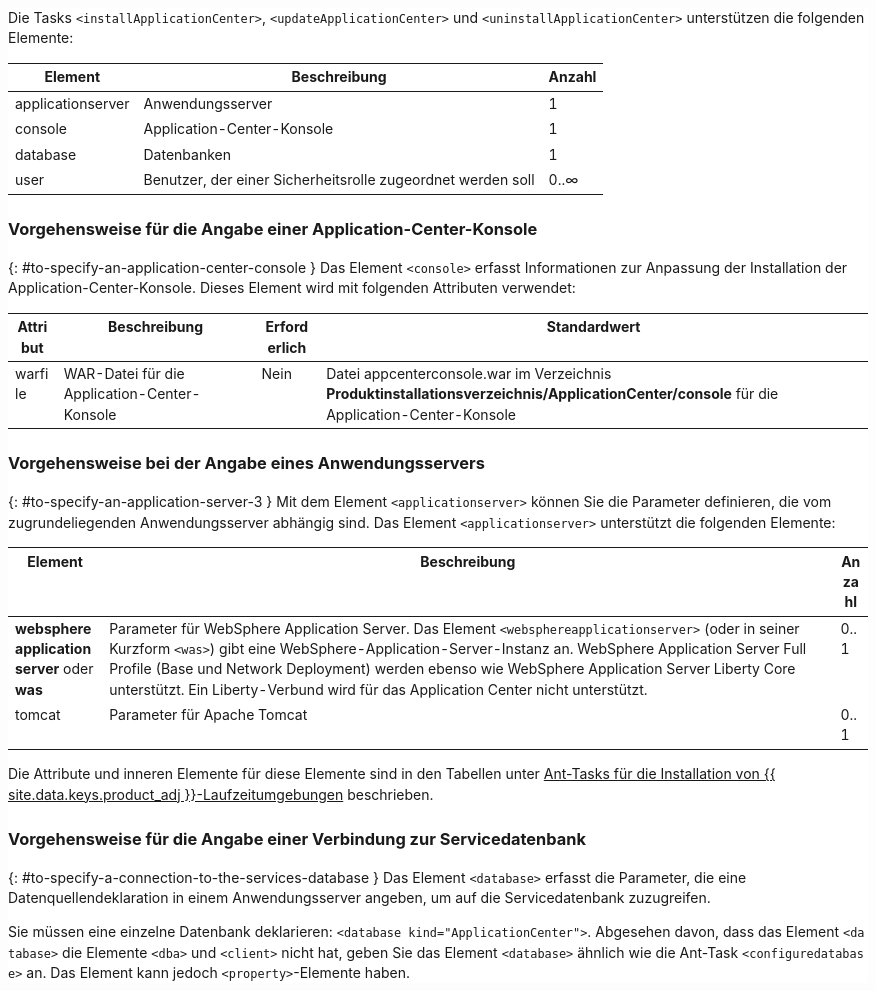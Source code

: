 Die Tasks `<installApplicationCenter>`, `<updateApplicationCenter>`
und `<uninstallApplicationCenter>` unterstützen die folgenden Elemente: 

| Element | Beschreibung | Anzahl |
|-------------------|-------------------------------------------|-------|
| applicationserver	| Anwendungsserver| 1 |
| console| Application-Center-Konsole| 1 |
| database| Datenbanken | 1 |
| user	            | Benutzer, der einer Sicherheitsrolle zugeordnet werden soll| 0..∞  |

### Vorgehensweise für die Angabe einer Application-Center-Konsole
{: #to-specify-an-application-center-console }
Das Element `<console>` erfasst Informationen zur Anpassung der Installation der Application-Center-Konsole. Dieses Element wird mit folgenden Attributen verwendet:

| Attribut | Beschreibung | Erforderlich | Standardwert |
|--------------|--------------------------------------------------|----------|---------|
| warfile| WAR-Datei für die Application-Center-Konsole|	Nein | Datei appcenterconsole.war im Verzeichnis **Produktinstallationsverzeichnis/ApplicationCenter/console** für die Application-Center-Konsole|

### Vorgehensweise bei der Angabe eines Anwendungsservers
{: #to-specify-an-application-server-3 }
Mit dem Element `<applicationserver>` können Sie die Parameter definieren, die vom zugrundeliegenden Anwendungsserver abhängig sind. Das Element `<applicationserver>` unterstützt die folgenden Elemente:

| Element | Beschreibung | Anzahl |
|-------------------|-------------------------------------------|-------|
| **websphereapplicationserver** oder **was**	| Parameter für WebSphere Application Server. Das Element `<websphereapplicationserver>` (oder in seiner Kurzform `<was>`) gibt eine WebSphere-Application-Server-Instanz an. WebSphere Application Server Full Profile (Base und Network Deployment) werden ebenso wie WebSphere Application Server Liberty Core unterstützt. Ein Liberty-Verbund wird für das Application Center nicht unterstützt.| 0..1|
| tomcat| Parameter für Apache Tomcat| 0..1|

Die Attribute und inneren Elemente für diese Elemente sind in den Tabellen
unter [Ant-Tasks für die Installation von {{ site.data.keys.product_adj }}-Laufzeitumgebungen](#ant-tasks-for-installation-of-mobilefirst-runtime-environments) beschrieben.

### Vorgehensweise für die Angabe einer Verbindung zur Servicedatenbank
{: #to-specify-a-connection-to-the-services-database }
Das Element `<database>` erfasst
die Parameter, die eine Datenquellendeklaration in einem Anwendungsserver angeben, um auf die Servicedatenbank zuzugreifen.

Sie müssen eine einzelne Datenbank deklarieren: `<database kind="ApplicationCenter">`. Abgesehen davon, dass
das Element `<database>` die Elemente `<dba>` und `<client>` nicht
hat, geben Sie das Element `<database>` ähnlich wie die Ant-Task `<configuredatabase>` an.
Das Element <database> kann jedoch `<property>`-Elemente haben.
